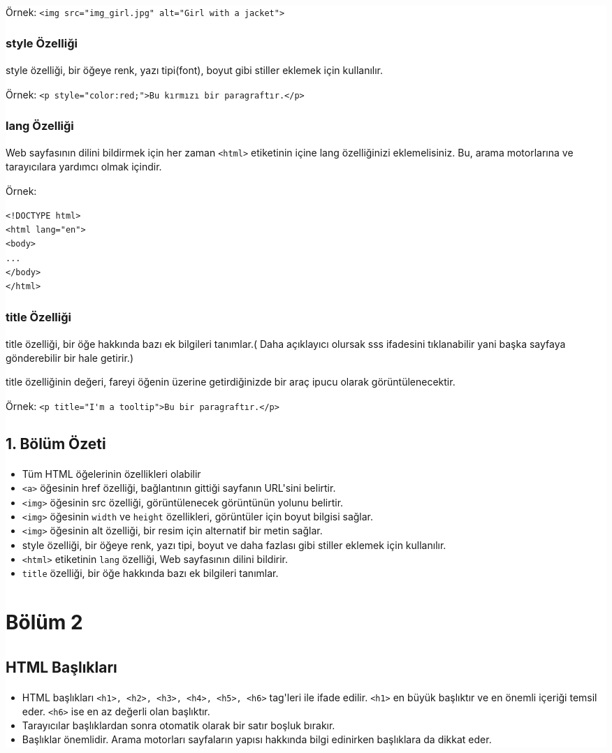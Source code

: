 Örnek: `<img src="img_girl.jpg" alt="Girl with a jacket">`

### style Özelliği
style özelliği, bir öğeye renk, yazı tipi(font), boyut gibi stiller eklemek için kullanılır.

Örnek: `<p style="color:red;">Bu kırmızı bir paragraftır.</p>`

### lang Özelliği
Web sayfasının dilini bildirmek için her zaman `<html>` etiketinin içine lang özelliğinizi eklemelisiniz. Bu, arama motorlarına ve tarayıcılara yardımcı olmak içindir.

Örnek:

```
<!DOCTYPE html>
<html lang="en">
<body>
...
</body>
</html>
```
### title Özelliği
title özelliği, bir öğe hakkında bazı ek bilgileri tanımlar.( Daha açıklayıcı olursak sss ifadesini tıklanabilir yani başka sayfaya gönderebilir bir hale getirir.)

title özelliğinin değeri, fareyi öğenin üzerine getirdiğinizde bir araç ipucu olarak görüntülenecektir.

Örnek: `<p title="I'm a tooltip">Bu bir paragraftır.</p>`

## 1. Bölüm Özeti 
- Tüm HTML öğelerinin özellikleri olabilir
- `<a>` öğesinin href özelliği, bağlantının gittiği sayfanın URL'sini belirtir.
- `<img>` öğesinin src özelliği, görüntülenecek görüntünün yolunu belirtir.
- `<img>` öğesinin `width` ve `height` özellikleri, görüntüler için boyut bilgisi sağlar.
- `<img>` öğesinin alt özelliği, bir resim için alternatif bir metin sağlar.
- style özelliği, bir öğeye renk, yazı tipi, boyut ve daha fazlası gibi stiller eklemek için kullanılır.
- `<html>` etiketinin `lang` özelliği, Web sayfasının dilini bildirir.
- `title` özelliği, bir öğe hakkında bazı ek bilgileri tanımlar.

# Bölüm 2

## HTML Başlıkları
- HTML başlıkları `<h1>, <h2>, <h3>, <h4>, <h5>, <h6>` tag'leri ile ifade edilir. `<h1>` en büyük başlıktır ve en önemli içeriği temsil eder. `<h6>` ise en az değerli olan başlıktır.
- Tarayıcılar başlıklardan sonra otomatik olarak bir satır boşluk bırakır.
- Başlıklar önemlidir. Arama motorları sayfaların yapısı hakkında bilgi edinirken başlıklara da dikkat eder.
